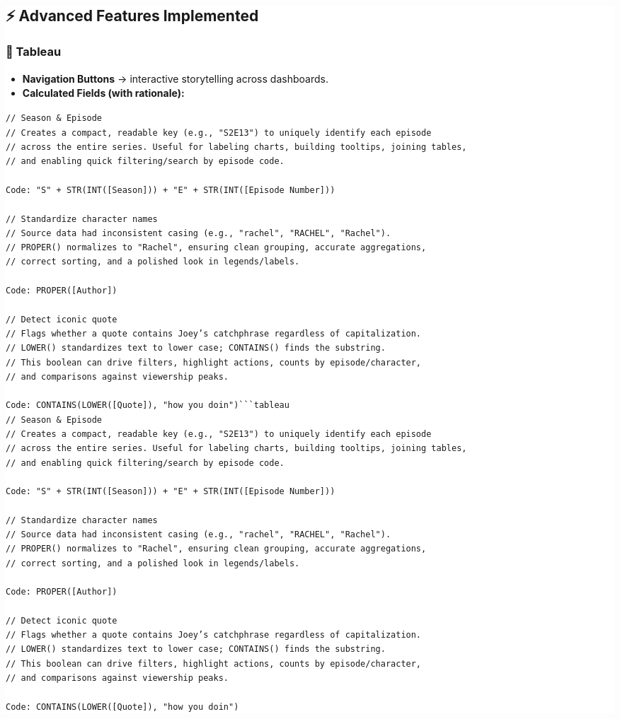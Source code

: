 
## ⚡ Advanced Features Implemented  

### 🔹 Tableau  
- **Navigation Buttons** → interactive storytelling across dashboards.  
- **Calculated Fields (with rationale):**  

```tableau
// Season & Episode 
// Creates a compact, readable key (e.g., "S2E13") to uniquely identify each episode
// across the entire series. Useful for labeling charts, building tooltips, joining tables,
// and enabling quick filtering/search by episode code.

Code: "S" + STR(INT([Season])) + "E" + STR(INT([Episode Number]))

// Standardize character names
// Source data had inconsistent casing (e.g., "rachel", "RACHEL", "Rachel").
// PROPER() normalizes to "Rachel", ensuring clean grouping, accurate aggregations,
// correct sorting, and a polished look in legends/labels.

Code: PROPER([Author])

// Detect iconic quote
// Flags whether a quote contains Joey’s catchphrase regardless of capitalization.
// LOWER() standardizes text to lower case; CONTAINS() finds the substring.
// This boolean can drive filters, highlight actions, counts by episode/character,
// and comparisons against viewership peaks.

Code: CONTAINS(LOWER([Quote]), "how you doin")```tableau
// Season & Episode 
// Creates a compact, readable key (e.g., "S2E13") to uniquely identify each episode
// across the entire series. Useful for labeling charts, building tooltips, joining tables,
// and enabling quick filtering/search by episode code.

Code: "S" + STR(INT([Season])) + "E" + STR(INT([Episode Number]))

// Standardize character names
// Source data had inconsistent casing (e.g., "rachel", "RACHEL", "Rachel").
// PROPER() normalizes to "Rachel", ensuring clean grouping, accurate aggregations,
// correct sorting, and a polished look in legends/labels.

Code: PROPER([Author])

// Detect iconic quote
// Flags whether a quote contains Joey’s catchphrase regardless of capitalization.
// LOWER() standardizes text to lower case; CONTAINS() finds the substring.
// This boolean can drive filters, highlight actions, counts by episode/character,
// and comparisons against viewership peaks.

Code: CONTAINS(LOWER([Quote]), "how you doin")

```
